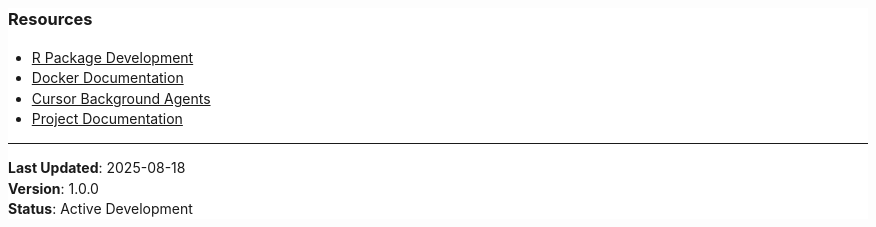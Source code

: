 ### **Resources**
- [R Package Development](https://r-pkgs.org/)
- [Docker Documentation](https://docs.docker.com/)
- [Cursor Background Agents](https://cursor.sh/docs/background-agents)
- [Project Documentation](docs/development/)

---

**Last Updated**: 2025-08-18  
**Version**: 1.0.0  
**Status**: Active Development
